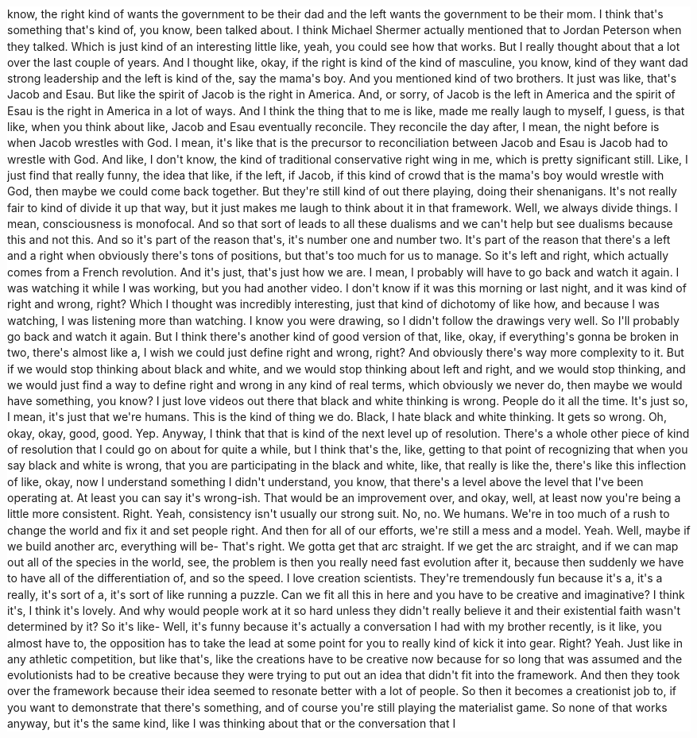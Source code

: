 know, the right kind of wants the government to be their dad and the left wants the government to be their mom. I think that's something that's kind of, you know, been talked about. I think Michael Shermer actually mentioned that to Jordan Peterson when they talked. Which is just kind of an interesting little like, yeah, you could see how that works. But I really thought about that a lot over the last couple of years. And I thought like, okay, if the right is kind of the kind of masculine, you know, kind of they want dad strong leadership and the left is kind of the, say the mama's boy. And you mentioned kind of two brothers. It just was like, that's Jacob and Esau. But like the spirit of Jacob is the right in America. And, or sorry, of Jacob is the left in America and the spirit of Esau is the right in America in a lot of ways. And I think the thing that to me is like, made me really laugh to myself, I guess, is that like, when you think about like, Jacob and Esau eventually reconcile. They reconcile the day after, I mean, the night before is when Jacob wrestles with God. I mean, it's like that is the precursor to reconciliation between Jacob and Esau is Jacob had to wrestle with God. And like, I don't know, the kind of traditional conservative right wing in me, which is pretty significant still. Like, I just find that really funny, the idea that like, if the left, if Jacob, if this kind of crowd that is the mama's boy would wrestle with God, then maybe we could come back together. But they're still kind of out there playing, doing their shenanigans. It's not really fair to kind of divide it up that way, but it just makes me laugh to think about it in that framework. Well, we always divide things. I mean, consciousness is monofocal. And so that sort of leads to all these dualisms and we can't help but see dualisms because this and not this. And so it's part of the reason that's, it's number one and number two. It's part of the reason that there's a left and a right when obviously there's tons of positions, but that's too much for us to manage. So it's left and right, which actually comes from a French revolution. And it's just, that's just how we are. I mean, I probably will have to go back and watch it again. I was watching it while I was working, but you had another video. I don't know if it was this morning or last night, and it was kind of right and wrong, right? Which I thought was incredibly interesting, just that kind of dichotomy of like how, and because I was watching, I was listening more than watching. I know you were drawing, so I didn't follow the drawings very well. So I'll probably go back and watch it again. But I think there's another kind of good version of that, like, okay, if everything's gonna be broken in two, there's almost like a, I wish we could just define right and wrong, right? And obviously there's way more complexity to it. But if we would stop thinking about black and white, and we would stop thinking about left and right, and we would stop thinking, and we would just find a way to define right and wrong in any kind of real terms, which obviously we never do, then maybe we would have something, you know? I just love videos out there that black and white thinking is wrong. People do it all the time. It's just so, I mean, it's just that we're humans. This is the kind of thing we do. Black, I hate black and white thinking. It gets so wrong. Oh, okay, okay, good, good. Yep. Anyway, I think that that is kind of the next level up of resolution. There's a whole other piece of kind of resolution that I could go on about for quite a while, but I think that's the, like, getting to that point of recognizing that when you say black and white is wrong, that you are participating in the black and white, like, that really is like the, there's like this inflection of like, okay, now I understand something I didn't understand, you know, that there's a level above the level that I've been operating at. At least you can say it's wrong-ish. That would be an improvement over, and okay, well, at least now you're being a little more consistent. Right. Yeah, consistency isn't usually our strong suit. No, no. We humans. We're in too much of a rush to change the world and fix it and set people right. And then for all of our efforts, we're still a mess and a model. Yeah. Well, maybe if we build another arc, everything will be- That's right. We gotta get that arc straight. If we get the arc straight, and if we can map out all of the species in the world, see, the problem is then you really need fast evolution after it, because then suddenly we have to have all of the differentiation of, and so the speed. I love creation scientists. They're tremendously fun because it's a, it's a really, it's sort of a, it's sort of like running a puzzle. Can we fit all this in here and you have to be creative and imaginative? I think it's, I think it's lovely. And why would people work at it so hard unless they didn't really believe it and their existential faith wasn't determined by it? So it's like- Well, it's funny because it's actually a conversation I had with my brother recently, is it like, you almost have to, the opposition has to take the lead at some point for you to really kind of kick it into gear. Right? Yeah. Just like in any athletic competition, but like that's, like the creations have to be creative now because for so long that was assumed and the evolutionists had to be creative because they were trying to put out an idea that didn't fit into the framework. And then they took over the framework because their idea seemed to resonate better with a lot of people. So then it becomes a creationist job to, if you want to demonstrate that there's something, and of course you're still playing the materialist game. So none of that works anyway, but it's the same kind, like I was thinking about that or the conversation that I